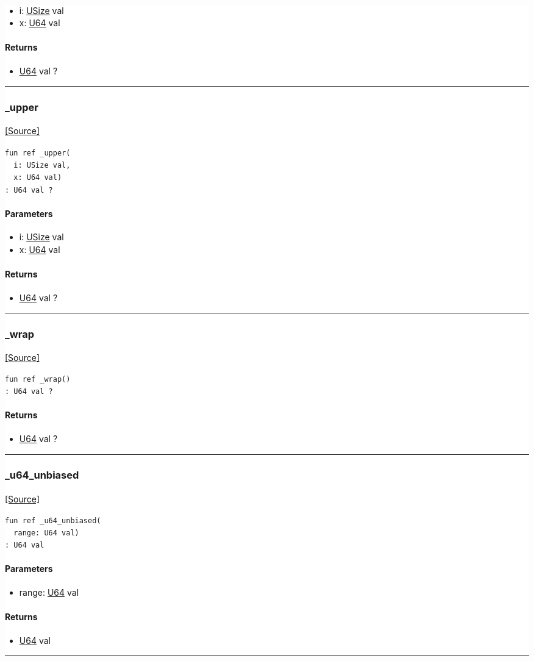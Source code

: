 *   i: [USize](builtin-USize.md) val
*   x: [U64](builtin-U64.md) val

#### Returns

* [U64](builtin-U64.md) val ?

---

### _upper
<span class="source-link">[[Source]](src/random/mt.md#L92)</span>


```pony
fun ref _upper(
  i: USize val,
  x: U64 val)
: U64 val ?
```
#### Parameters

*   i: [USize](builtin-USize.md) val
*   x: [U64](builtin-U64.md) val

#### Returns

* [U64](builtin-U64.md) val ?

---

### _wrap
<span class="source-link">[[Source]](src/random/mt.md#L97)</span>


```pony
fun ref _wrap()
: U64 val ?
```

#### Returns

* [U64](builtin-U64.md) val ?

---

### _u64_unbiased
<span class="source-link">[[Source]](src/random/random.md#L167)</span>


```pony
fun ref _u64_unbiased(
  range: U64 val)
: U64 val
```
#### Parameters

*   range: [U64](builtin-U64.md) val

#### Returns

* [U64](builtin-U64.md) val

---

